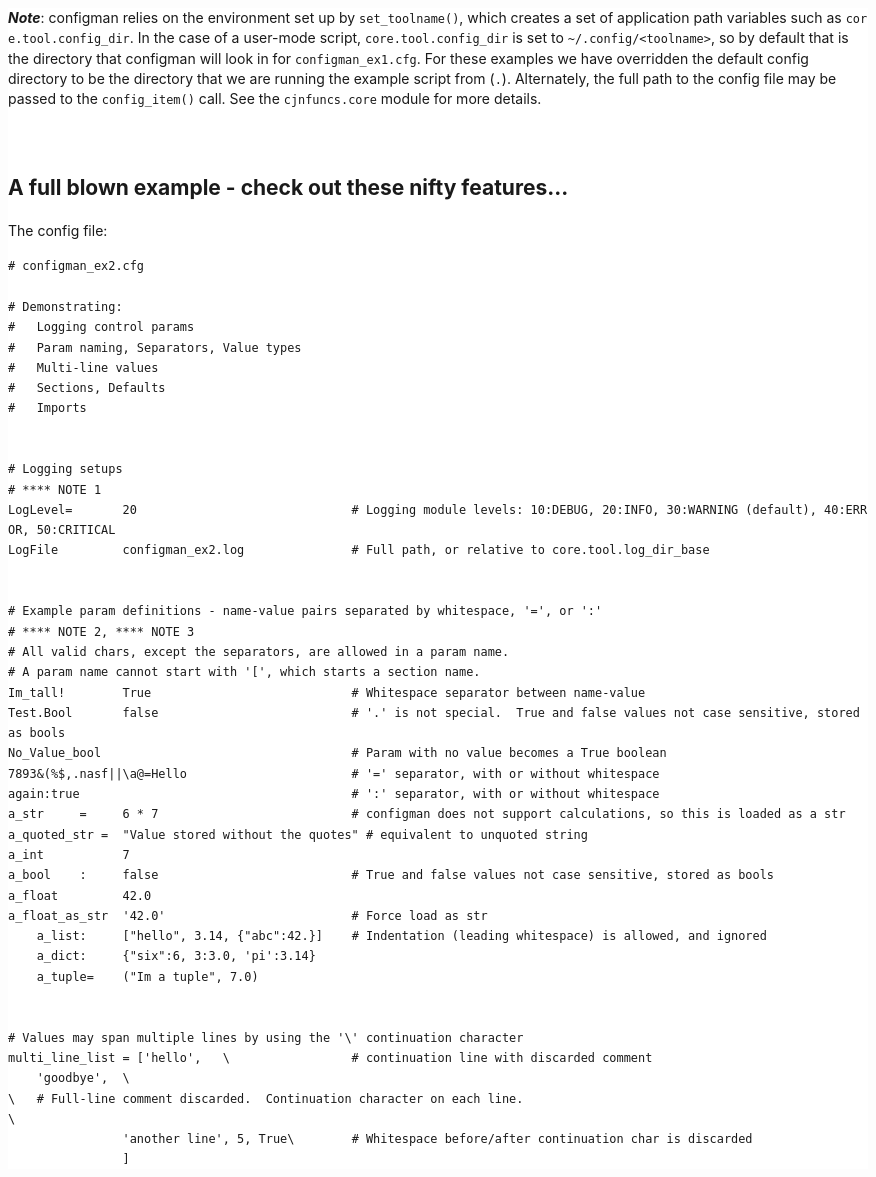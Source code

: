 ***Note***: configman relies on the environment set up by `set_toolname()`, which creates a set of application path variables such as `core.tool.config_dir`.  In the case of a user-mode script, `core.tool.config_dir` is set to `~/.config/<toolname>`, so by default that is the directory that configman will look in for `configman_ex1.cfg`.  For these examples we have overridden the default config directory to be the directory that we are running the example script from (`.`).
Alternately, the full path to the config file may be passed to the `config_item()` call.
See the `cjnfuncs.core` module for more details.

<br>

## A full blown example - check out these nifty features...

The config file:

```
# configman_ex2.cfg 

# Demonstrating:
#   Logging control params
#   Param naming, Separators, Value types
#   Multi-line values
#   Sections, Defaults
#   Imports


# Logging setups
# **** NOTE 1
LogLevel=       20                              # Logging module levels: 10:DEBUG, 20:INFO, 30:WARNING (default), 40:ERROR, 50:CRITICAL
LogFile         configman_ex2.log               # Full path, or relative to core.tool.log_dir_base


# Example param definitions - name-value pairs separated by whitespace, '=', or ':'
# **** NOTE 2, **** NOTE 3
# All valid chars, except the separators, are allowed in a param name.
# A param name cannot start with '[', which starts a section name.
Im_tall!        True                            # Whitespace separator between name-value
Test.Bool       false                           # '.' is not special.  True and false values not case sensitive, stored as bools
No_Value_bool                                   # Param with no value becomes a True boolean
7893&(%$,.nasf||\a@=Hello                       # '=' separator, with or without whitespace
again:true                                      # ':' separator, with or without whitespace
a_str     =     6 * 7                           # configman does not support calculations, so this is loaded as a str
a_quoted_str =  "Value stored without the quotes" # equivalent to unquoted string
a_int           7
a_bool    :     false                           # True and false values not case sensitive, stored as bools
a_float         42.0
a_float_as_str  '42.0'                          # Force load as str
    a_list:     ["hello", 3.14, {"abc":42.}]    # Indentation (leading whitespace) is allowed, and ignored
    a_dict:     {"six":6, 3:3.0, 'pi':3.14}
    a_tuple=    ("Im a tuple", 7.0)


# Values may span multiple lines by using the '\' continuation character
multi_line_list = ['hello',   \                 # continuation line with discarded comment
    'goodbye',  \
\   # Full-line comment discarded.  Continuation character on each line.
\
                'another line', 5, True\        # Whitespace before/after continuation char is discarded
                ]
```